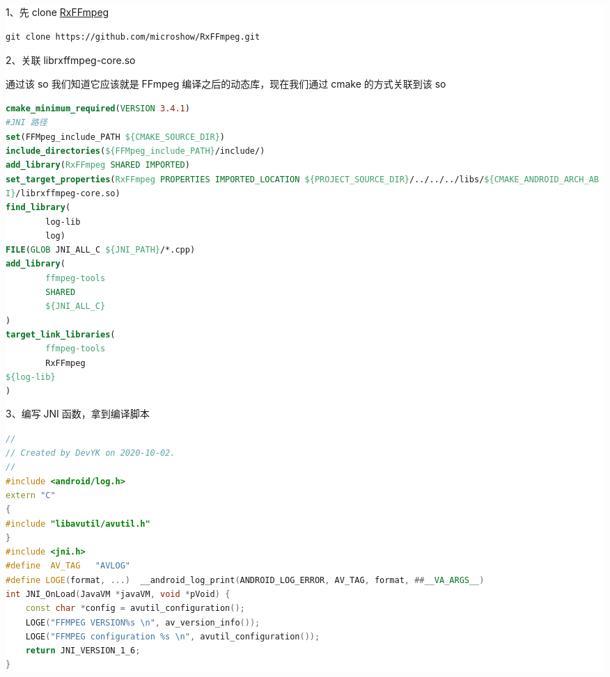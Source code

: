 1、先 clone  [RxFFmpeg](https://github.com/microshow/RxFFmpeg) 

```shell
git clone https://github.com/microshow/RxFFmpeg.git
```

2、关联 librxffmpeg-core.so

通过该 so  我们知道它应该就是 FFmpeg 编译之后的动态库，现在我们通过 cmake 的方式关联到该 so 

```cmake
cmake_minimum_required(VERSION 3.4.1)
#JNI 路径
set(FFMpeg_include_PATH ${CMAKE_SOURCE_DIR})
include_directories(${FFMpeg_include_PATH}/include/)
add_library(RxFFmpeg SHARED IMPORTED)
set_target_properties(RxFFmpeg PROPERTIES IMPORTED_LOCATION ${PROJECT_SOURCE_DIR}/../../../libs/${CMAKE_ANDROID_ARCH_ABI}/librxffmpeg-core.so)
find_library(
        log-lib
        log)
FILE(GLOB JNI_ALL_C ${JNI_PATH}/*.cpp)
add_library(
        ffmpeg-tools
        SHARED
        ${JNI_ALL_C}
)
target_link_libraries(
        ffmpeg-tools
        RxFFmpeg
${log-lib}
)
```

3、编写 JNI 函数，拿到编译脚本

```c++
//
// Created by DevYK on 2020-10-02.
//
#include <android/log.h>
extern "C"
{
#include "libavutil/avutil.h"
}
#include <jni.h>
#define  AV_TAG   "AVLOG"
#define LOGE(format, ...)  __android_log_print(ANDROID_LOG_ERROR, AV_TAG, format, ##__VA_ARGS__)
int JNI_OnLoad(JavaVM *javaVM, void *pVoid) {
    const char *config = avutil_configuration();
    LOGE("FFMPEG VERSION%s \n", av_version_info());
    LOGE("FFMPEG configuration %s \n", avutil_configuration());
    return JNI_VERSION_1_6;
}

```
